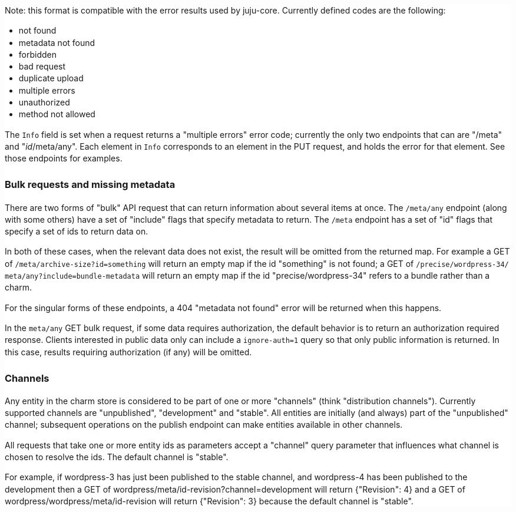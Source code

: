 Note: this format is compatible with the error results used by juju-core.
Currently defined codes are the following:

* not found
* metadata not found
* forbidden
* bad request
* duplicate upload
* multiple errors
* unauthorized
* method not allowed

The `Info` field is set when a request returns a "multiple errors" error code;
currently the only two endpoints that can are "/meta" and "*id*/meta/any".
Each element in `Info` corresponds to an element in the PUT request, and holds
the error for that element. See those endpoints for examples.

### Bulk requests and missing metadata

There are two forms of "bulk" API request that can return information about
several items at once. The `/meta/any` endpoint (along with some others) have a
set of "include" flags that specify metadata to return. The `/meta` endpoint
has a set of "id" flags that specify a set of ids to return data on.

In both of these cases, when the relevant data does not exist, the result will
be omitted from the returned map. For example a GET of
`/meta/archive-size?id=something` will return an empty map if the id
"something" is not found; a GET of
`/precise/wordpress-34/meta/any?include=bundle-metadata` will return an empty
map if the id "precise/wordpress-34" refers to a bundle rather than a charm.

For the singular forms of these endpoints, a 404 "metadata not found" error
will be returned when this happens.

In the `meta/any` GET bulk request, if some data requires authorization, the
default behavior is to return an authorization required response. Clients
interested in public data only can include a `ignore-auth=1` query so that only
public information is returned. In this case, results requiring authorization
(if any) will be omitted.

### Channels

Any entity in the charm store is considered to be part of one or more "channels"
(think "distribution channels"). Currently supported channels are "unpublished",
"development" and "stable". All entities are initially (and always) part
of the "unpublished" channel; subsequent operations on the publish
endpoint can make entities available in other channels.

All requests that take one or more entity ids as parameters
accept a "channel" query parameter that influences what channel
is chosen to resolve the ids. The default channel is "stable".

For example, if wordpress-3 has just been published to the stable
channel, and wordpress-4 has been published to the development
 then a GET of wordpress/meta/id-revision?channel=development
will return {"Revision": 4} and a GET of wordpress/wordpress/meta/id-revision
will return {"Revision": 3} because the default channel is "stable".
